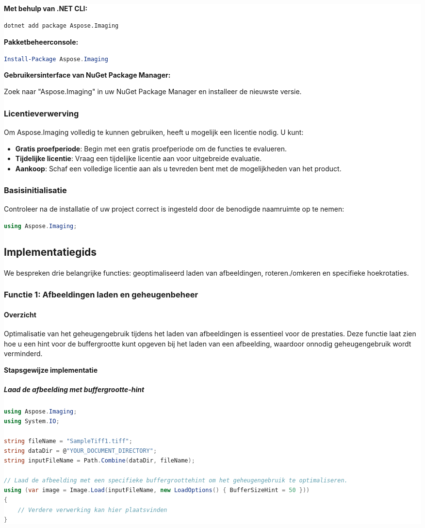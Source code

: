 **Met behulp van .NET CLI:**

```bash
dotnet add package Aspose.Imaging
```

**Pakketbeheerconsole:**

```powershell
Install-Package Aspose.Imaging
```

**Gebruikersinterface van NuGet Package Manager:**

Zoek naar "Aspose.Imaging" in uw NuGet Package Manager en installeer de nieuwste versie.

### Licentieverwerving

Om Aspose.Imaging volledig te kunnen gebruiken, heeft u mogelijk een licentie nodig. U kunt:
- **Gratis proefperiode**: Begin met een gratis proefperiode om de functies te evalueren.
- **Tijdelijke licentie**: Vraag een tijdelijke licentie aan voor uitgebreide evaluatie.
- **Aankoop**: Schaf een volledige licentie aan als u tevreden bent met de mogelijkheden van het product.

### Basisinitialisatie

Controleer na de installatie of uw project correct is ingesteld door de benodigde naamruimte op te nemen:

```csharp
using Aspose.Imaging;
```

## Implementatiegids

We bespreken drie belangrijke functies: geoptimaliseerd laden van afbeeldingen, roteren./omkeren en specifieke hoekrotaties.

### Functie 1: Afbeeldingen laden en geheugenbeheer

#### Overzicht

Optimalisatie van het geheugengebruik tijdens het laden van afbeeldingen is essentieel voor de prestaties. Deze functie laat zien hoe u een hint voor de buffergrootte kunt opgeven bij het laden van een afbeelding, waardoor onnodig geheugengebruik wordt verminderd.

**Stapsgewijze implementatie**

##### Laad de afbeelding met buffergrootte-hint

```csharp
using Aspose.Imaging;
using System.IO;

string fileName = "SampleTiff1.tiff";
string dataDir = @"YOUR_DOCUMENT_DIRECTORY";
string inputFileName = Path.Combine(dataDir, fileName);

// Laad de afbeelding met een specifieke buffergroottehint om het geheugengebruik te optimaliseren.
using (var image = Image.Load(inputFileName, new LoadOptions() { BufferSizeHint = 50 }))
{
    // Verdere verwerking kan hier plaatsvinden
}
```
